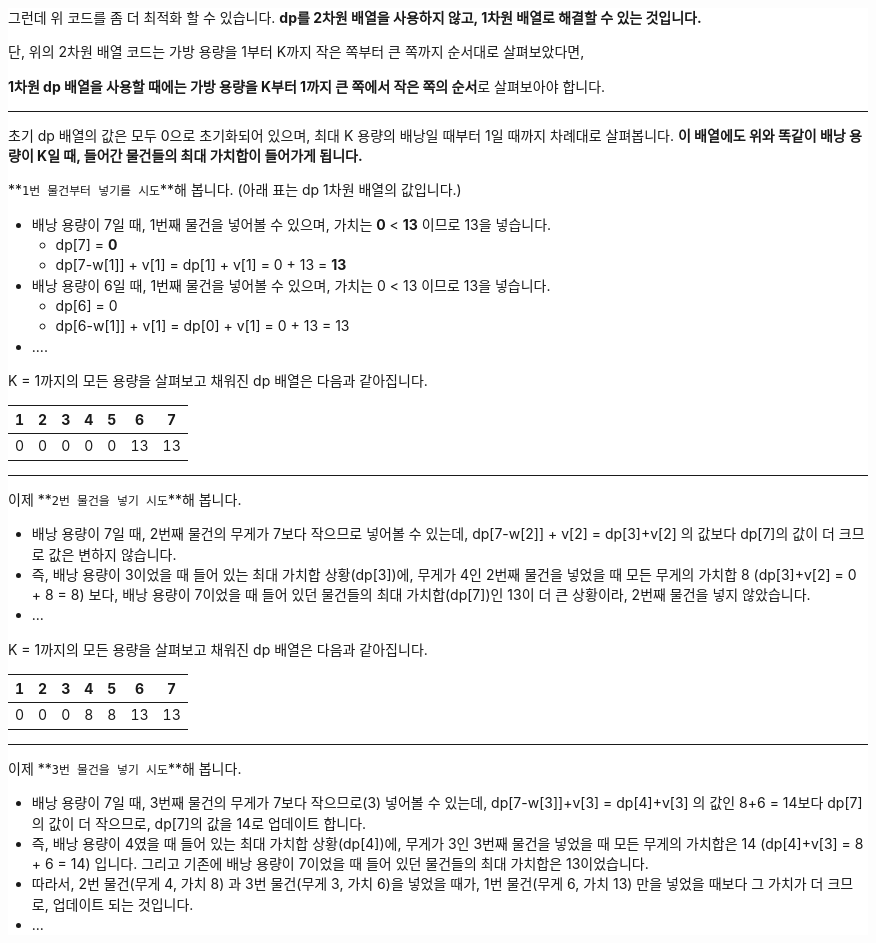 
그런데 위 코드를 좀 더 최적화 할 수 있습니다. **dp를 2차원 배열을 사용하지 않고, 1차원 배열로 해결할 수 있는 것입니다.**

단, 위의 2차원 배열 코드는 가방 용량을 1부터 K까지 작은 쪽부터 큰 쪽까지 순서대로 살펴보았다면,

**1차원 dp 배열을 사용할 때에는 가방 용량을 K부터 1까지 큰 쪽에서 작은 쪽의 순서**로 살펴보아야 합니다.

---

초기 dp 배열의 값은 모두 0으로 초기화되어 있으며, 최대 K 용량의 배낭일 때부터 1일 때까지 차례대로 살펴봅니다. **이 배열에도 위와 똑같이 배낭 용량이 K일 때, 들어간 물건들의 최대 가치합이 들어가게 됩니다.**

**`1번 물건부터 넣기를 시도`**해 봅니다. (아래 표는 dp 1차원 배열의 값입니다.)

- 배낭 용량이 7일 때, 1번째 물건을 넣어볼 수 있으며, 가치는 **0** < **13** 이므로 13을 넣습니다.
  - dp[7] = **0**
  - dp[7-w[1]] + v[1] = dp[1] + v[1] = 0 + 13 = **13**
- 배낭 용량이 6일 때, 1번째 물건을 넣어볼 수 있으며, 가치는 0 < 13 이므로 13을 넣습니다.
  - dp[6] = 0
  - dp[6-w[1]] + v[1] = dp[0] + v[1] = 0 + 13 = 13
- ....

K = 1까지의 모든 용량을 살펴보고 채워진 dp 배열은 다음과 같아집니다.

|  1  |  2  |  3  |  4  |  5  |  6  |  7  |
| :-: | :-: | :-: | :-: | :-: | :-: | :-: |
|  0  |  0  |  0  |  0  |  0  | 13  | 13  |

---

이제 **`2번 물건을 넣기 시도`**해 봅니다.

- 배낭 용량이 7일 때, 2번째 물건의 무게가 7보다 작으므로 넣어볼 수 있는데, dp[7-w[2]] + v[2] = dp[3]+v[2] 의 값보다 dp[7]의 값이 더 크므로 값은 변하지 않습니다.
- 즉, 배낭 용량이 3이었을 때 들어 있는 최대 가치합 상황(dp[3])에, 무게가 4인 2번째 물건을 넣었을 때 모든 무게의 가치합 8 (dp[3]+v[2] = 0 + 8 = 8) 보다, 배낭 용량이 7이었을 때 들어 있던 물건들의 최대 가치합(dp[7])인 13이 더 큰 상황이라, 2번째 물건을 넣지 않았습니다.
- ...

K = 1까지의 모든 용량을 살펴보고 채워진 dp 배열은 다음과 같아집니다.

|  1  |  2  |  3  |  4  |  5  |  6  |  7  |
| :-: | :-: | :-: | :-: | :-: | :-: | :-: |
|  0  |  0  |  0  |  8  |  8  | 13  | 13  |

---

이제 **`3번 물건을 넣기 시도`**해 봅니다.

- 배낭 용량이 7일 때, 3번째 물건의 무게가 7보다 작으므로(3) 넣어볼 수 있는데, dp[7-w[3]]+v[3] = dp[4]+v[3] 의 값인 8+6 = 14보다 dp[7]의 값이 더 작으므로, dp[7]의 값을 14로 업데이트 합니다.
- 즉, 배낭 용량이 4였을 때 들어 있는 최대 가치합 상황(dp[4])에, 무게가 3인 3번째 물건을 넣었을 때 모든 무게의 가치합은 14 (dp[4]+v[3] = 8 + 6 = 14) 입니다. 그리고 기존에 배낭 용량이 7이었을 때 들어 있던 물건들의 최대 가치합은 13이었습니다.
- 따라서, 2번 물건(무게 4, 가치 8) 과 3번 물건(무게 3, 가치 6)을 넣었을 때가, 1번 물건(무게 6, 가치 13) 만을 넣었을 때보다 그 가치가 더 크므로, 업데이트 되는 것입니다.
- ...
